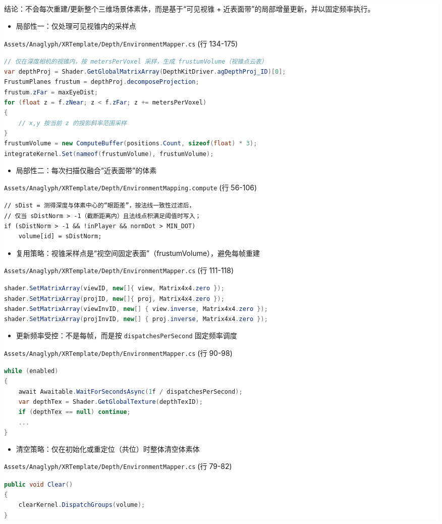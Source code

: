 结论：不会每次重建/更新整个三维场景体素体，而是基于“可见视锥 + 近表面带”的局部增量更新，并以固定频率执行。

- 局部性一：仅处理可见视锥内的采样点

`Assets/Anaglyph/XRTemplate/Depth/EnvironmentMapper.cs` (行 134-175)
```csharp
// 仅在深度相机的视锥内，按 metersPerVoxel 采样，生成 frustumVolume（视锥点云表）
var depthProj = Shader.GetGlobalMatrixArray(DepthKitDriver.agDepthProj_ID)[0];
FrustumPlanes frustum = depthProj.decomposeProjection;
frustum.zFar = maxEyeDist;
for (float z = f.zNear; z < f.zFar; z += metersPerVoxel)
{
    // x,y 按当前 z 的投影斜率范围采样
}
frustumVolume = new ComputeBuffer(positions.Count, sizeof(float) * 3);
integrateKernel.Set(nameof(frustumVolume), frustumVolume);
```

- 局部性二：每次扫描仅融合“近表面带”的体素

`Assets/Anaglyph/XRTemplate/Depth/EnvironmentMapping.compute` (行 56-106)
```hlsl
// sDist = 测得深度与体素中心的“眼距差”，按法线一致性过滤后，
// 仅当 sDistNorm > -1（截断距离内）且法线点积满足阈值时写入；
if (sDistNorm > -1 && !inPlayer && normDot > MIN_DOT)
    volume[id] = sDistNorm;
```

- 复用策略：视锥采样点是“视空间固定表面”（frustumVolume），避免每帧重建

`Assets/Anaglyph/XRTemplate/Depth/EnvironmentMapper.cs` (行 111-118)
```csharp
shader.SetMatrixArray(viewID, new[]{ view, Matrix4x4.zero });
shader.SetMatrixArray(projID, new[]{ proj, Matrix4x4.zero });
shader.SetMatrixArray(viewInvID, new[] { view.inverse, Matrix4x4.zero });
shader.SetMatrixArray(projInvID, new[] { proj.inverse, Matrix4x4.zero });
```

- 更新频率受控：不是每帧，而是按 `dispatchesPerSecond` 固定频率调度

`Assets/Anaglyph/XRTemplate/Depth/EnvironmentMapper.cs` (行 90-98)
```csharp
while (enabled)
{
    await Awaitable.WaitForSecondsAsync(1f / dispatchesPerSecond);
    var depthTex = Shader.GetGlobalTexture(depthTexID);
    if (depthTex == null) continue;
    ...
}
```

- 清空策略：仅在初始化或重定位（共位）时整体清空体素体

`Assets/Anaglyph/XRTemplate/Depth/EnvironmentMapper.cs` (行 79-82)
```csharp
public void Clear()
{
    clearKernel.DispatchGroups(volume);
}
```
